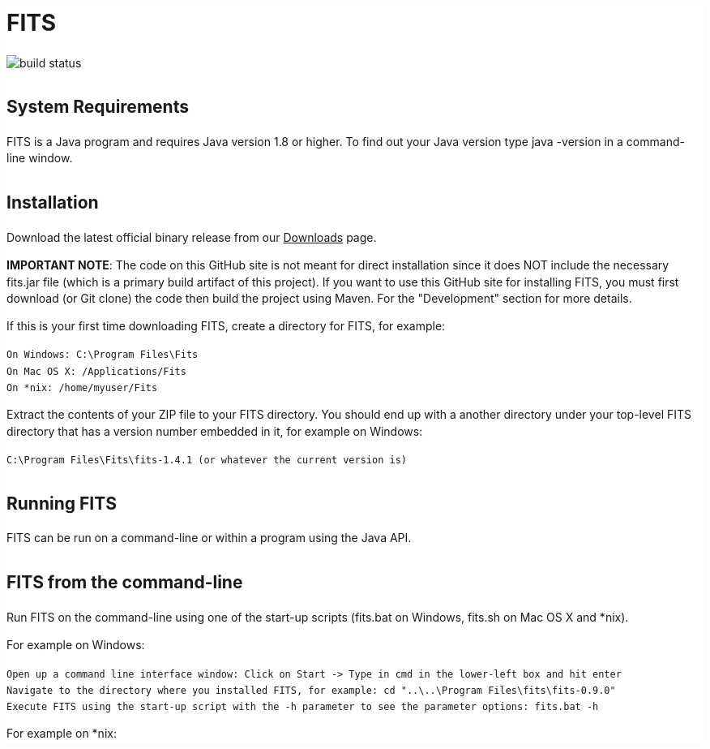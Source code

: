 FITS
====

![build status](https://github.com/harvard-lts/fits/actions/workflows/build.yml/badge.svg)

System Requirements
-------------------
FITS is a Java program and requires Java version 1.8 or higher. To find out your Java version type java -version in a
command-line window.

Installation
------------
Download the latest official binary release from our [Downloads](http://fitstool.org/downloads) page.

**IMPORTANT NOTE**: The code on this GitHub site is not meant for direct installation since it does NOT include the
necessary fits.jar file (which is a primary build artifact of this project). If you want to use this GitHub site for
installing FITS, you must first download (or Git clone) the code then build the project using Maven. For the "Development"
section for more details.

If this is your first time downloading FITS, create a directory for FITS, for example:

    On Windows: C:\Program Files\Fits
    On Mac OS X: /Applications/Fits
    On *nix: /home/myuser/Fits

Extract the contents of your ZIP file to your FITS directory. You should end up with a another directory under your
top-level FITS directory that has a version number embedded in it, for example on Windows:

    C:\Program Files\Fits\fits-1.4.1 (or whatever the current version is)

Running FITS
------------
FITS can be run on a command-line or within a program using the Java API.

FITS from the command-line
--------------------------
Run FITS on the command-line using one of the start-up scripts (fits.bat on Windows, fits.sh on Mac OS X and *nix). 

For example on Windows:

    Open up a command line interface window: Click on Start -> Type in cmd in the lower-left box and hit enter
    Navigate to the directory where you installed FITS, for example: cd "..\..\Program Files\fits\fits-0.9.0"
    Execute FITS using the start-up script with the -h parameter to see the parameter options: fits.bat -h

For example on *nix:
